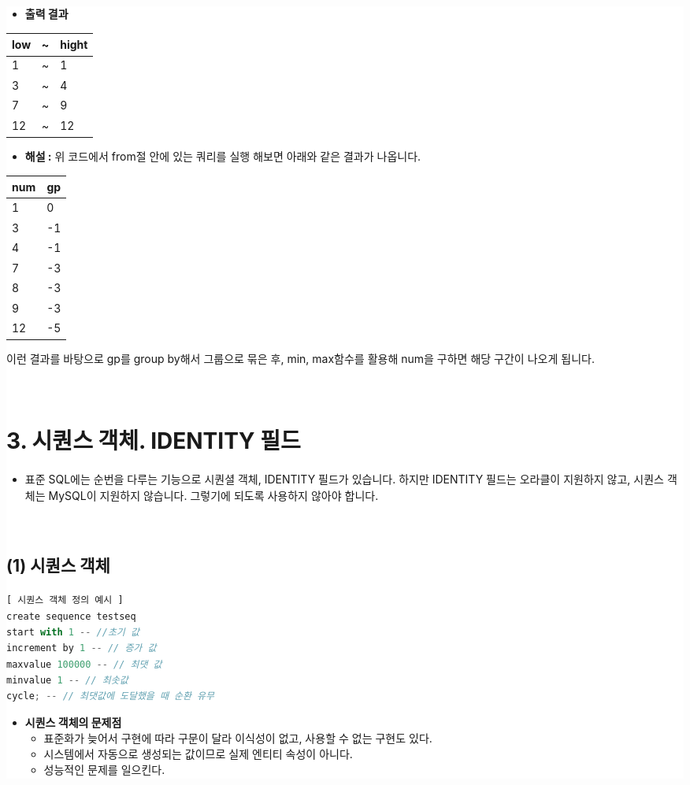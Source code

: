 - **출력 결과**

| low | ~ | hight |
| --- | --- | --- |
| 1 | ~ | 1 |
| 3 | ~ | 4 |
| 7 | ~ | 9 |
| 12 | ~ | 12 |
- **해설 :** 위 코드에서 from절 안에 있는 쿼리를 실행 해보면 아래와 같은 결과가 나옵니다.

| num | gp |
| --- | --- |
| 1 | 0 |
| 3 | -1 |
| 4 | -1 |
| 7 | -3 |
| 8 | -3 |
| 9 | -3 |
| 12 | -5 |

이런 결과를 바탕으로 gp를 group by해서 그룹으로 묶은 후, min, max함수를 활용해 num을 구하면 해당 구간이 나오게 됩니다.

<br/>

# 3. 시퀀스 객체. IDENTITY 필드

- 표준 SQL에는 순번을 다루는 기능으로 시퀀셜 객체, IDENTITY 필드가 있습니다. 하지만 IDENTITY 필드는 오라클이 지원하지 않고, 시퀀스 객체는 MySQL이 지원하지 않습니다. 그렇기에 되도록 사용하지 않아야 합니다.

<br/>

## (1) 시퀀스 객체

```jsx
[ 시퀀스 객체 정의 예시 ]
create sequence testseq
start with 1 -- //초기 값
increment by 1 -- // 증가 값
maxvalue 100000 -- // 최댓 값
minvalue 1 -- // 최솟값
cycle; -- // 최댓값에 도달했을 때 순환 유무
```

- **시퀀스 객체의 문제점**
    - 표준화가 늦어서 구현에 따라 구문이 달라 이식성이 없고, 사용할 수 없는 구현도 있다.
    - 시스템에서 자동으로 생성되는 값이므로 실제 엔티티 속성이 아니다.
    - 성능적인 문제를 일으킨다.
    